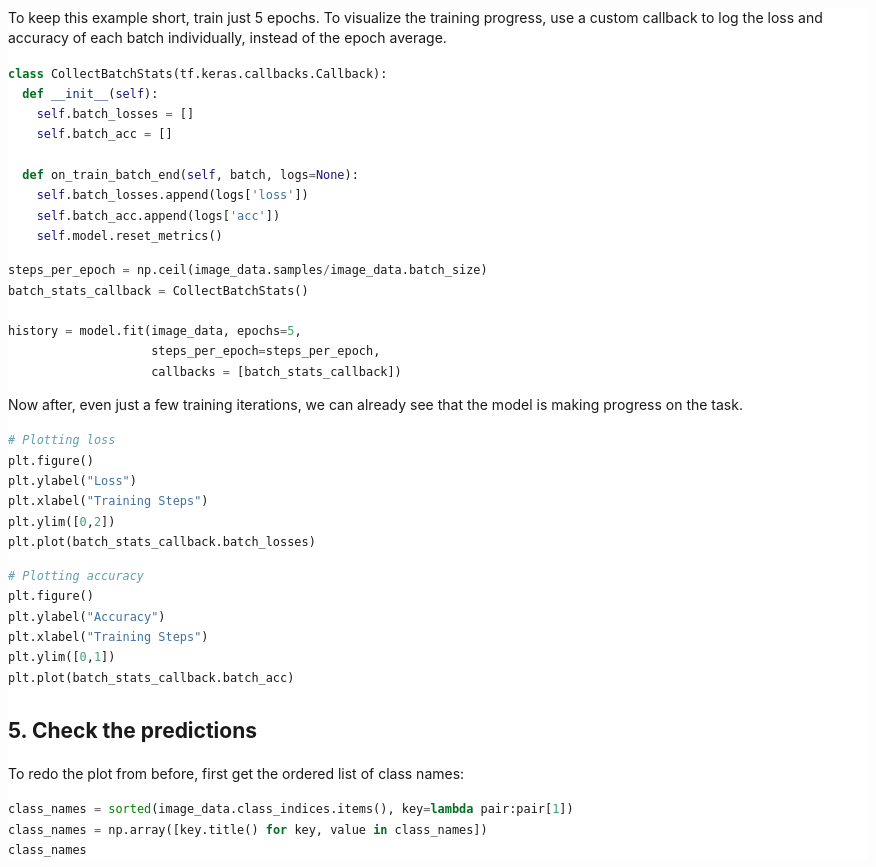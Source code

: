 To keep this example short, train just 5 epochs. To visualize the training progress, use a custom callback to log the loss and accuracy of each batch individually, instead of the epoch average.


```python
class CollectBatchStats(tf.keras.callbacks.Callback):
  def __init__(self):
    self.batch_losses = []
    self.batch_acc = []

  def on_train_batch_end(self, batch, logs=None):
    self.batch_losses.append(logs['loss'])
    self.batch_acc.append(logs['acc'])
    self.model.reset_metrics()
```


```python
steps_per_epoch = np.ceil(image_data.samples/image_data.batch_size)
batch_stats_callback = CollectBatchStats()

history = model.fit(image_data, epochs=5,
                    steps_per_epoch=steps_per_epoch,
                    callbacks = [batch_stats_callback])
```

Now after, even just a few training iterations, we can already see that the model is making progress on the task.


```python
# Plotting loss
plt.figure()
plt.ylabel("Loss")
plt.xlabel("Training Steps")
plt.ylim([0,2])
plt.plot(batch_stats_callback.batch_losses)
```


```python
# Plotting accuracy
plt.figure()
plt.ylabel("Accuracy")
plt.xlabel("Training Steps")
plt.ylim([0,1])
plt.plot(batch_stats_callback.batch_acc)
```

## 5. Check the predictions

To redo the plot from before, first get the ordered list of class names:


```python
class_names = sorted(image_data.class_indices.items(), key=lambda pair:pair[1])
class_names = np.array([key.title() for key, value in class_names])
class_names
```
